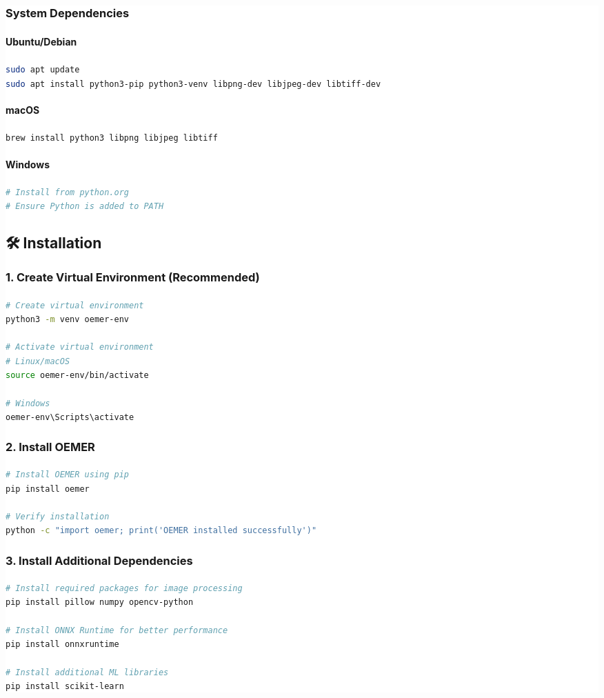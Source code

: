 ### System Dependencies

#### Ubuntu/Debian
```bash
sudo apt update
sudo apt install python3-pip python3-venv libpng-dev libjpeg-dev libtiff-dev
```

#### macOS
```bash
brew install python3 libpng libjpeg libtiff
```

#### Windows
```bash
# Install from python.org
# Ensure Python is added to PATH
```

## 🛠️ Installation

### 1. Create Virtual Environment (Recommended)

```bash
# Create virtual environment
python3 -m venv oemer-env

# Activate virtual environment
# Linux/macOS
source oemer-env/bin/activate

# Windows
oemer-env\Scripts\activate
```

### 2. Install OEMER

```bash
# Install OEMER using pip
pip install oemer

# Verify installation
python -c "import oemer; print('OEMER installed successfully')"
```

### 3. Install Additional Dependencies

```bash
# Install required packages for image processing
pip install pillow numpy opencv-python

# Install ONNX Runtime for better performance
pip install onnxruntime

# Install additional ML libraries
pip install scikit-learn
```
